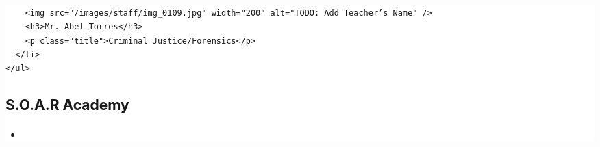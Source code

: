         <img src="/images/staff/img_0109.jpg" width="200" alt="TODO: Add Teacher’s Name" />
        <h3>Mr. Abel Torres</h3>
        <p class="title">Criminal Justice/Forensics</p>
      </li>
    </ul>
  </section>

  <section>
    <h2>S.O.A.R Academy</h2>
    <ul>
      <li>